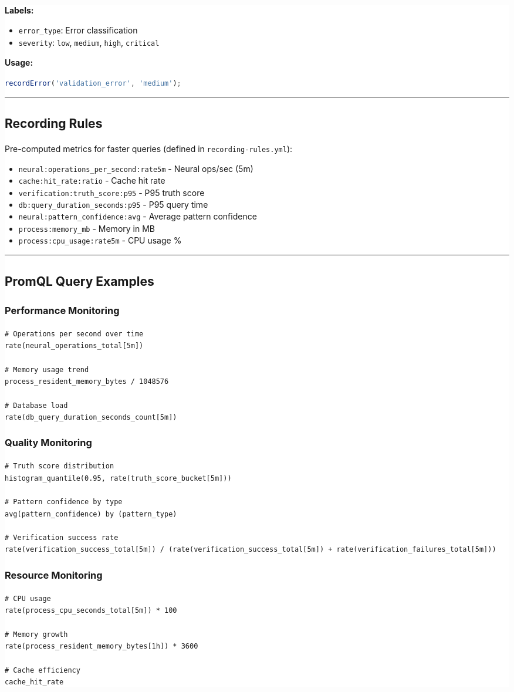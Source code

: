 **Labels:**
- `error_type`: Error classification
- `severity`: `low`, `medium`, `high`, `critical`

**Usage:**
```typescript
recordError('validation_error', 'medium');
```

---

## Recording Rules

Pre-computed metrics for faster queries (defined in `recording-rules.yml`):

- `neural:operations_per_second:rate5m` - Neural ops/sec (5m)
- `cache:hit_rate:ratio` - Cache hit rate
- `verification:truth_score:p95` - P95 truth score
- `db:query_duration_seconds:p95` - P95 query time
- `neural:pattern_confidence:avg` - Average pattern confidence
- `process:memory_mb` - Memory in MB
- `process:cpu_usage:rate5m` - CPU usage %

---

## PromQL Query Examples

### Performance Monitoring
```promql
# Operations per second over time
rate(neural_operations_total[5m])

# Memory usage trend
process_resident_memory_bytes / 1048576

# Database load
rate(db_query_duration_seconds_count[5m])
```

### Quality Monitoring
```promql
# Truth score distribution
histogram_quantile(0.95, rate(truth_score_bucket[5m]))

# Pattern confidence by type
avg(pattern_confidence) by (pattern_type)

# Verification success rate
rate(verification_success_total[5m]) / (rate(verification_success_total[5m]) + rate(verification_failures_total[5m]))
```

### Resource Monitoring
```promql
# CPU usage
rate(process_cpu_seconds_total[5m]) * 100

# Memory growth
rate(process_resident_memory_bytes[1h]) * 3600

# Cache efficiency
cache_hit_rate
```
